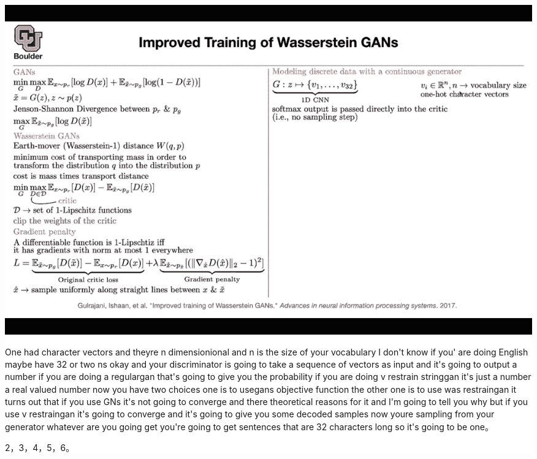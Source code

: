 ![](img/ca3125050e5c63e59c59ca7077e6850f_66.png)

One had character vectors and theyre n dimensionional and n is the size of your vocabulary I don't know if you' are doing English maybe have 32 or two ns okay and your discriminator is going to take a sequence of vectors as input and it's going to output a number if you are doing a regulargan that's going to give you the probability if you are doing v restrain stringgan it's just a number a real valued number now you have two choices one is to usegans objective function the other one is to use was restraingan it turns out that if you use GNs it's not going to converge and there theoretical reasons for it and I'm going to tell you why but if you use v restraingan it's going to converge and it's going to give you some decoded samples now youre sampling from your generator whatever are you going get you're going to get sentences that are 32 characters long so it's going to be one。

2，3，4，5，6。
